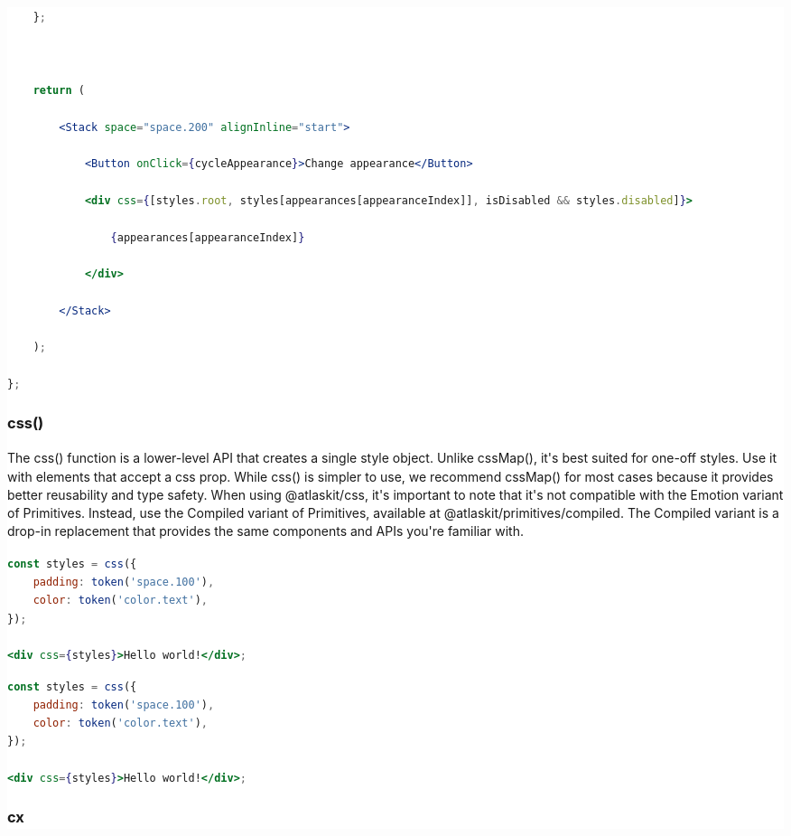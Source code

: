 ```jsx
	};



	return (

		<Stack space="space.200" alignInline="start">

			<Button onClick={cycleAppearance}>Change appearance</Button>

			<div css={[styles.root, styles[appearances[appearanceIndex]], isDisabled && styles.disabled]}>

				{appearances[appearanceIndex]}

			</div>

		</Stack>

	);

};
```

### css()

The css() function is a lower-level API that creates a single style object. Unlike cssMap(), it's best suited for one-off styles. Use it with elements that accept a css prop. While css() is simpler to use, we recommend cssMap() for most cases because it provides better reusability and type safety. When using @atlaskit/css, it's important to note that it's not compatible with the Emotion variant of Primitives. Instead, use the Compiled variant of Primitives, available at @atlaskit/primitives/compiled. The Compiled variant is a drop-in replacement that provides the same components and APIs you're familiar with. 

```jsx
const styles = css({
    padding: token('space.100'),
    color: token('color.text'),
});

<div css={styles}>Hello world!</div>;
```

```jsx
const styles = css({
    padding: token('space.100'),
    color: token('color.text'),
});

<div css={styles}>Hello world!</div>;
```

### cx
